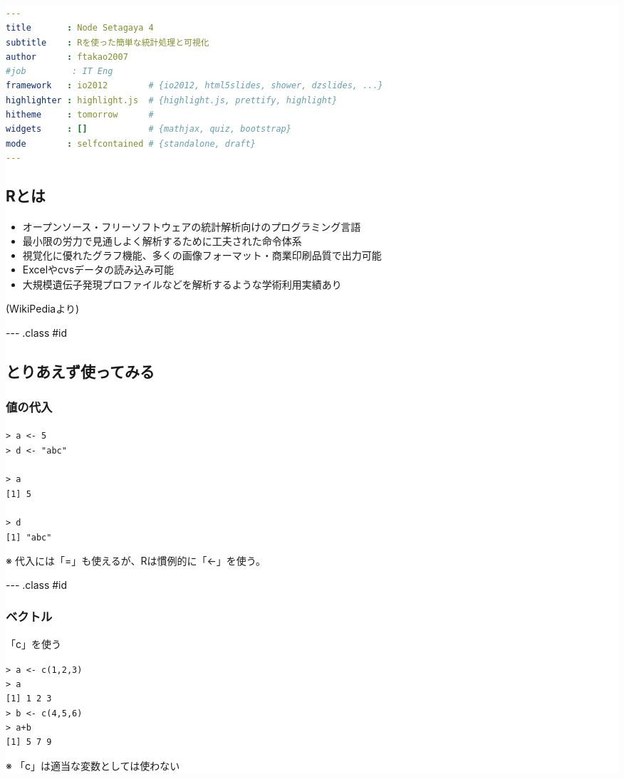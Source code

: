 ```yaml
---
title       : Node Setagaya 4
subtitle    : Rを使った簡単な統計処理と可視化
author      : ftakao2007
#job         : IT Eng
framework   : io2012        # {io2012, html5slides, shower, dzslides, ...}
highlighter : highlight.js  # {highlight.js, prettify, highlight}
hitheme     : tomorrow      # 
widgets     : []            # {mathjax, quiz, bootstrap}
mode        : selfcontained # {standalone, draft}
---
```


## Rとは

* オープンソース・フリーソフトウェアの統計解析向けのプログラミング言語
* 最小限の労力で見通しよく解析するために工夫された命令体系
* 視覚化に優れたグラフ機能、多くの画像フォーマット・商業印刷品質で出力可能
* Excelやcvsデータの読み込み可能
* 大規模遺伝子発現プロファイルなどを解析するような学術利用実績あり

(WikiPediaより)  


--- .class #id 

## とりあえず使ってみる
### 値の代入

```
> a <- 5
> d <- "abc"

> a
[1] 5

> d
[1] "abc"
```
※ 代入には「=」も使えるが、Rは慣例的に「<-」を使う。

--- .class #id 

### ベクトル

「c」を使う
```
> a <- c(1,2,3)
> a
[1] 1 2 3
> b <- c(4,5,6)
> a+b
[1] 5 7 9
```
※ 「c」は適当な変数としては使わない
